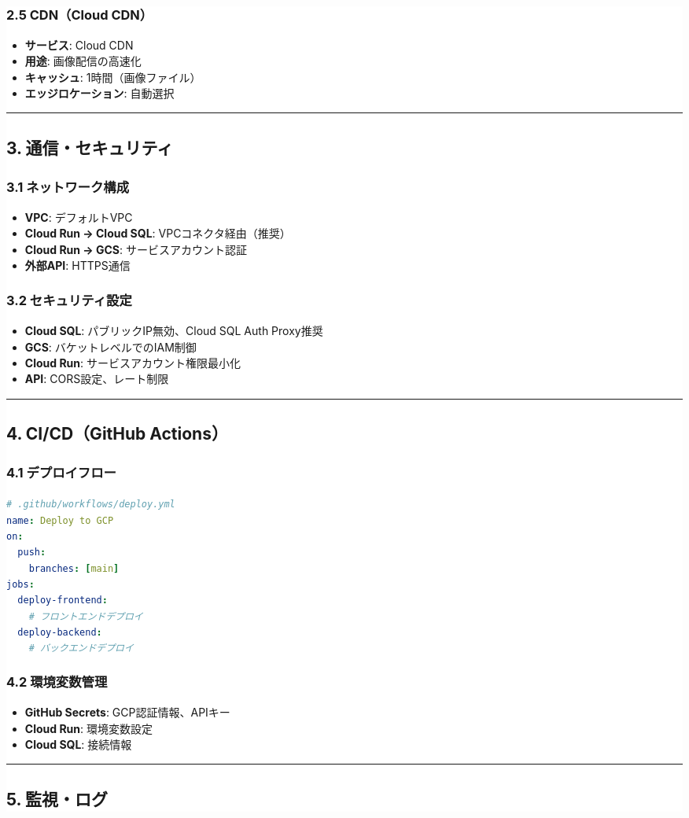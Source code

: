 ### 2.5 CDN（Cloud CDN）
- **サービス**: Cloud CDN
- **用途**: 画像配信の高速化
- **キャッシュ**: 1時間（画像ファイル）
- **エッジロケーション**: 自動選択

---

## 3. 通信・セキュリティ

### 3.1 ネットワーク構成
- **VPC**: デフォルトVPC
- **Cloud Run → Cloud SQL**: VPCコネクタ経由（推奨）
- **Cloud Run → GCS**: サービスアカウント認証
- **外部API**: HTTPS通信

### 3.2 セキュリティ設定
- **Cloud SQL**: パブリックIP無効、Cloud SQL Auth Proxy推奨
- **GCS**: バケットレベルでのIAM制御
- **Cloud Run**: サービスアカウント権限最小化
- **API**: CORS設定、レート制限

---

## 4. CI/CD（GitHub Actions）

### 4.1 デプロイフロー
```yaml
# .github/workflows/deploy.yml
name: Deploy to GCP
on:
  push:
    branches: [main]
jobs:
  deploy-frontend:
    # フロントエンドデプロイ
  deploy-backend:
    # バックエンドデプロイ
```

### 4.2 環境変数管理
- **GitHub Secrets**: GCP認証情報、APIキー
- **Cloud Run**: 環境変数設定
- **Cloud SQL**: 接続情報

---

## 5. 監視・ログ
